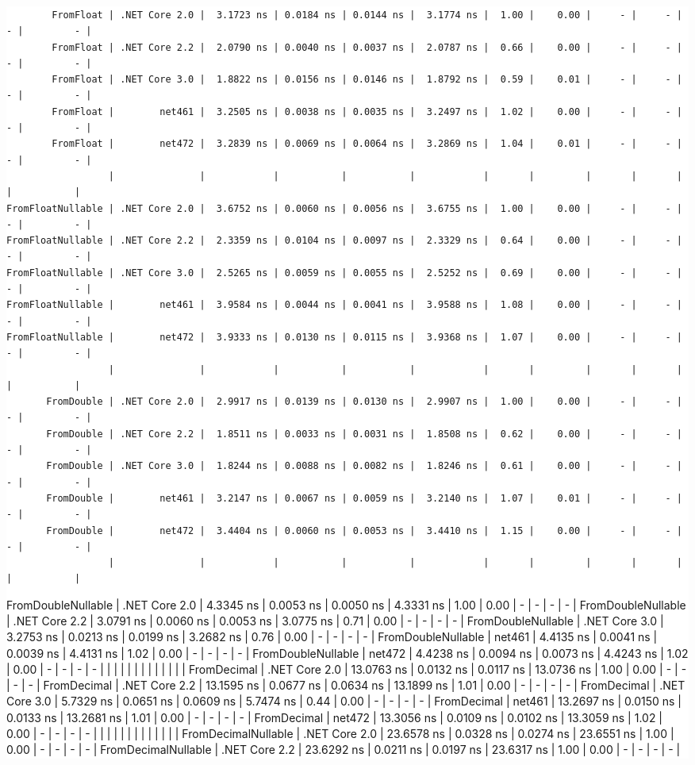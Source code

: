             FromFloat | .NET Core 2.0 |  3.1723 ns | 0.0184 ns | 0.0144 ns |  3.1774 ns |  1.00 |    0.00 |     - |     - |     - |         - |
            FromFloat | .NET Core 2.2 |  2.0790 ns | 0.0040 ns | 0.0037 ns |  2.0787 ns |  0.66 |    0.00 |     - |     - |     - |         - |
            FromFloat | .NET Core 3.0 |  1.8822 ns | 0.0156 ns | 0.0146 ns |  1.8792 ns |  0.59 |    0.01 |     - |     - |     - |         - |
            FromFloat |        net461 |  3.2505 ns | 0.0038 ns | 0.0035 ns |  3.2497 ns |  1.02 |    0.00 |     - |     - |     - |         - |
            FromFloat |        net472 |  3.2839 ns | 0.0069 ns | 0.0064 ns |  3.2869 ns |  1.04 |    0.01 |     - |     - |     - |         - |
                      |               |            |           |           |            |       |         |       |       |       |           |
    FromFloatNullable | .NET Core 2.0 |  3.6752 ns | 0.0060 ns | 0.0056 ns |  3.6755 ns |  1.00 |    0.00 |     - |     - |     - |         - |
    FromFloatNullable | .NET Core 2.2 |  2.3359 ns | 0.0104 ns | 0.0097 ns |  2.3329 ns |  0.64 |    0.00 |     - |     - |     - |         - |
    FromFloatNullable | .NET Core 3.0 |  2.5265 ns | 0.0059 ns | 0.0055 ns |  2.5252 ns |  0.69 |    0.00 |     - |     - |     - |         - |
    FromFloatNullable |        net461 |  3.9584 ns | 0.0044 ns | 0.0041 ns |  3.9588 ns |  1.08 |    0.00 |     - |     - |     - |         - |
    FromFloatNullable |        net472 |  3.9333 ns | 0.0130 ns | 0.0115 ns |  3.9368 ns |  1.07 |    0.00 |     - |     - |     - |         - |
                      |               |            |           |           |            |       |         |       |       |       |           |
           FromDouble | .NET Core 2.0 |  2.9917 ns | 0.0139 ns | 0.0130 ns |  2.9907 ns |  1.00 |    0.00 |     - |     - |     - |         - |
           FromDouble | .NET Core 2.2 |  1.8511 ns | 0.0033 ns | 0.0031 ns |  1.8508 ns |  0.62 |    0.00 |     - |     - |     - |         - |
           FromDouble | .NET Core 3.0 |  1.8244 ns | 0.0088 ns | 0.0082 ns |  1.8246 ns |  0.61 |    0.00 |     - |     - |     - |         - |
           FromDouble |        net461 |  3.2147 ns | 0.0067 ns | 0.0059 ns |  3.2140 ns |  1.07 |    0.01 |     - |     - |     - |         - |
           FromDouble |        net472 |  3.4404 ns | 0.0060 ns | 0.0053 ns |  3.4410 ns |  1.15 |    0.00 |     - |     - |     - |         - |
                      |               |            |           |           |            |       |         |       |       |       |           |
   FromDoubleNullable | .NET Core 2.0 |  4.3345 ns | 0.0053 ns | 0.0050 ns |  4.3331 ns |  1.00 |    0.00 |     - |     - |     - |         - |
   FromDoubleNullable | .NET Core 2.2 |  3.0791 ns | 0.0060 ns | 0.0053 ns |  3.0775 ns |  0.71 |    0.00 |     - |     - |     - |         - |
   FromDoubleNullable | .NET Core 3.0 |  3.2753 ns | 0.0213 ns | 0.0199 ns |  3.2682 ns |  0.76 |    0.00 |     - |     - |     - |         - |
   FromDoubleNullable |        net461 |  4.4135 ns | 0.0041 ns | 0.0039 ns |  4.4131 ns |  1.02 |    0.00 |     - |     - |     - |         - |
   FromDoubleNullable |        net472 |  4.4238 ns | 0.0094 ns | 0.0073 ns |  4.4243 ns |  1.02 |    0.00 |     - |     - |     - |         - |
                      |               |            |           |           |            |       |         |       |       |       |           |
          FromDecimal | .NET Core 2.0 | 13.0763 ns | 0.0132 ns | 0.0117 ns | 13.0736 ns |  1.00 |    0.00 |     - |     - |     - |         - |
          FromDecimal | .NET Core 2.2 | 13.1595 ns | 0.0677 ns | 0.0634 ns | 13.1899 ns |  1.01 |    0.00 |     - |     - |     - |         - |
          FromDecimal | .NET Core 3.0 |  5.7329 ns | 0.0651 ns | 0.0609 ns |  5.7474 ns |  0.44 |    0.00 |     - |     - |     - |         - |
          FromDecimal |        net461 | 13.2697 ns | 0.0150 ns | 0.0133 ns | 13.2681 ns |  1.01 |    0.00 |     - |     - |     - |         - |
          FromDecimal |        net472 | 13.3056 ns | 0.0109 ns | 0.0102 ns | 13.3059 ns |  1.02 |    0.00 |     - |     - |     - |         - |
                      |               |            |           |           |            |       |         |       |       |       |           |
  FromDecimalNullable | .NET Core 2.0 | 23.6578 ns | 0.0328 ns | 0.0274 ns | 23.6551 ns |  1.00 |    0.00 |     - |     - |     - |         - |
  FromDecimalNullable | .NET Core 2.2 | 23.6292 ns | 0.0211 ns | 0.0197 ns | 23.6317 ns |  1.00 |    0.00 |     - |     - |     - |         - |